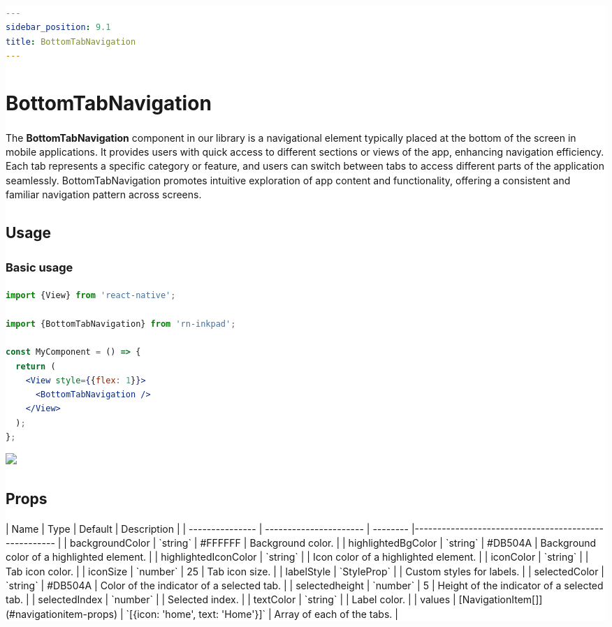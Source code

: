 ```yaml
---
sidebar_position: 9.1
title: BottomTabNavigation
---
```


# BottomTabNavigation

The **BottomTabNavigation** component in our library is a navigational element typically placed at the bottom of the screen in mobile applications. It provides users with quick access to different sections or views of the app, enhancing navigation efficiency. Each tab represents a specific category or feature, and users can switch between tabs to access different parts of the application seamlessly. BottomTabNavigation promotes intuitive exploration of app content and functionality, offering a consistent and familiar navigation pattern across screens.

## Usage

### Basic usage

```jsx
import {View} from 'react-native';

import {BottomTabNavigation} from 'rn-inkpad';

const MyComponent = () => {
  return (
    <View style={{flex: 1}}>
      <BottomTabNavigation />
    </View>
  );
};
```

<img width="40%"  src="https://res.cloudinary.com/fercloudinary/image/upload/v1716306850/packages/navigations/bottomtab-simple_f3aedl.png" />

## Props

<div class="table-responsive">
| Name | Type | Default | Description |
| --------------- | ---------------------- | -------- |----------------------------------------------------- |
| backgroundColor | `string` | #FFFFFF | Background color. |
| highlightedBgColor | `string` | #DB504A | Background color of a highlighted element. |
| highlightedIconColor | `string` | | Icon color of a highlighted element. |
| iconColor | `string` | | Tab icon color. |
| iconSize | `number` | 25 | Tab icon size. |
| labelStyle | `StyleProp<TextStyle>` | | Custom styles for labels. |
| selectedColor | `string` | #DB504A | Color of the indicator of a selected tab. |
| selectedheight | `number` | 5 | Height of the indicator of a selected tab. |
| selectedIndex | `number` | | Selected index. |
| textColor | `string` | | Label color. |
| values | [NavigationItem[]](#navigationitem-props) | `[{icon: 'home', text: 'Home'}]` | Array of each of the tabs. |
</div>
